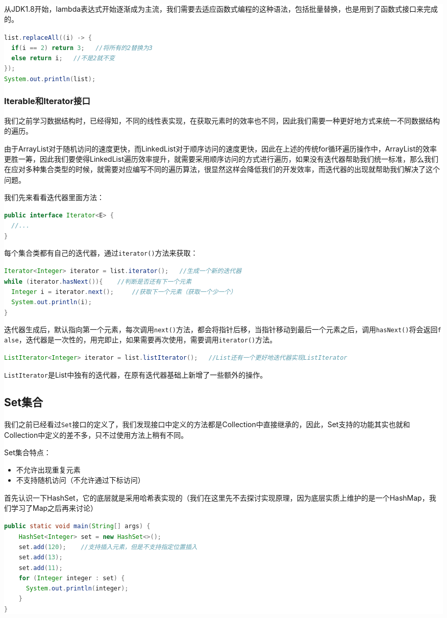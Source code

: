 从JDK1.8开始，lambda表达式开始逐渐成为主流，我们需要去适应函数式编程的这种语法，包括批量替换，也是用到了函数式接口来完成的。

```java
list.replaceAll((i) -> {
  if(i == 2) return 3;   //将所有的2替换为3
  else return i;   //不是2就不变
});
System.out.println(list);
```

### Iterable和Iterator接口

我们之前学习数据结构时，已经得知，不同的线性表实现，在获取元素时的效率也不同，因此我们需要一种更好地方式来统一不同数据结构的遍历。

由于ArrayList对于随机访问的速度更快，而LinkedList对于顺序访问的速度更快，因此在上述的传统for循环遍历操作中，ArrayList的效率更胜一筹，因此我们要使得LinkedList遍历效率提升，就需要采用顺序访问的方式进行遍历，如果没有迭代器帮助我们统一标准，那么我们在应对多种集合类型的时候，就需要对应编写不同的遍历算法，很显然这样会降低我们的开发效率，而迭代器的出现就帮助我们解决了这个问题。

我们先来看看迭代器里面方法：

```java
public interface Iterator<E> {
  //...
}
```

每个集合类都有自己的迭代器，通过`iterator()`方法来获取：

```java
Iterator<Integer> iterator = list.iterator();   //生成一个新的迭代器
while (iterator.hasNext()){    //判断是否还有下一个元素
  Integer i = iterator.next();     //获取下一个元素（获取一个少一个）
  System.out.println(i);
}
```

迭代器生成后，默认指向第一个元素，每次调用`next()`方法，都会将指针后移，当指针移动到最后一个元素之后，调用`hasNext()`将会返回`false`，迭代器是一次性的，用完即止，如果需要再次使用，需要调用`iterator()`方法。

```java
ListIterator<Integer> iterator = list.listIterator();   //List还有一个更好地迭代器实现ListIterator
```

`ListIterator`是List中独有的迭代器，在原有迭代器基础上新增了一些额外的操作。

## Set集合

我们之前已经看过`Set`接口的定义了，我们发现接口中定义的方法都是Collection中直接继承的，因此，Set支持的功能其实也就和Collection中定义的差不多，只不过使用方法上稍有不同。

Set集合特点：

* 不允许出现重复元素
* 不支持随机访问（不允许通过下标访问）

首先认识一下HashSet，它的底层就是采用哈希表实现的（我们在这里先不去探讨实现原理，因为底层实质上维护的是一个HashMap，我们学习了Map之后再来讨论）

```java
public static void main(String[] args) {
    HashSet<Integer> set = new HashSet<>();
    set.add(120);    //支持插入元素，但是不支持指定位置插入
    set.add(13);
    set.add(11);
    for (Integer integer : set) {
      System.out.println(integer);
    }
}
```
